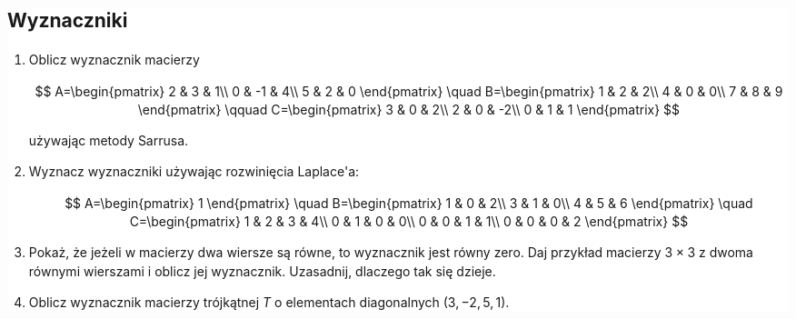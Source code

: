 
## Wyznaczniki

1. Oblicz wyznacznik macierzy

   $$
   A=\begin{pmatrix}
   2 & 3 & 1\\
   0 & -1 & 4\\
   5 & 2 & 0
   \end{pmatrix}
   \quad
   B=\begin{pmatrix}
   1 & 2 & 2\\
   4 & 0 & 0\\
   7 & 8 & 9
   \end{pmatrix}
   \qquad
   C=\begin{pmatrix}
   3 & 0 & 2\\
   2 & 0 & -2\\
   0 & 1 & 1
   \end{pmatrix}
   $$

   używając metody Sarrusa.

2. Wyznacz wyznaczniki używając rozwinięcia Laplace\'a:

   $$
   A=\begin{pmatrix}
   1
   \end{pmatrix}
   \quad
   B=\begin{pmatrix}
   1 & 0 & 2\\
   3 & 1 & 0\\
   4 & 5 & 6
   \end{pmatrix}
   \quad
   C=\begin{pmatrix}
   1 & 2 & 3 & 4\\
   0 & 1 & 0 & 0\\
   0 & 0 & 1 & 1\\
   0 & 0 & 0 & 2
   \end{pmatrix} 
   $$

3. Pokaż, że jeżeli w macierzy dwa wiersze są równe, to wyznacznik jest równy zero. Daj przykład macierzy $3\times3$ z dwoma równymi wierszami i oblicz jej wyznacznik. Uzasadnij, dlaczego tak się dzieje.

4. Oblicz wyznacznik macierzy trójkątnej $T$ o elementach diagonalnych $(3,-2,5,1)$.
